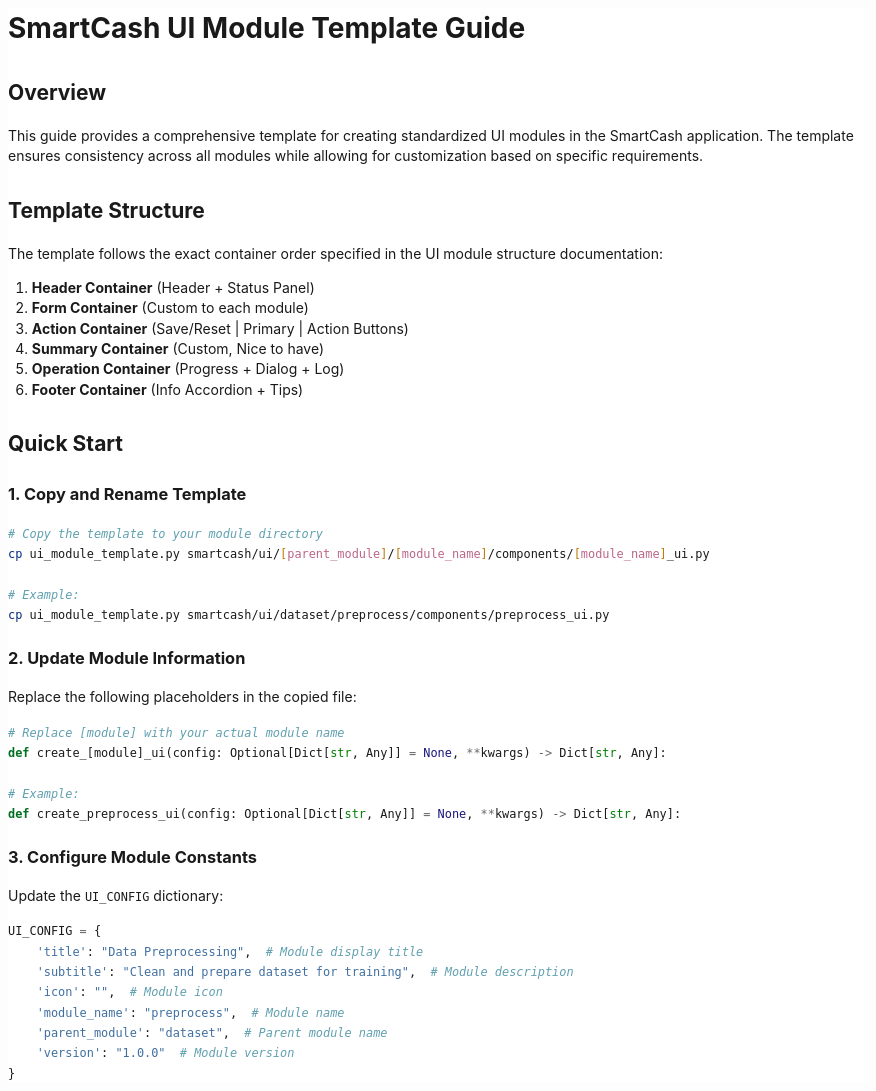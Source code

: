 # SmartCash UI Module Template Guide

## Overview

This guide provides a comprehensive template for creating standardized UI modules in the SmartCash application. The template ensures consistency across all modules while allowing for customization based on specific requirements.

## Template Structure

The template follows the exact container order specified in the UI module structure documentation:

1. **Header Container** (Header + Status Panel)
2. **Form Container** (Custom to each module)
3. **Action Container** (Save/Reset | Primary | Action Buttons)
4. **Summary Container** (Custom, Nice to have)
5. **Operation Container** (Progress + Dialog + Log)
6. **Footer Container** (Info Accordion + Tips)

## Quick Start

### 1. Copy and Rename Template

```bash
# Copy the template to your module directory
cp ui_module_template.py smartcash/ui/[parent_module]/[module_name]/components/[module_name]_ui.py

# Example:
cp ui_module_template.py smartcash/ui/dataset/preprocess/components/preprocess_ui.py
```

### 2. Update Module Information

Replace the following placeholders in the copied file:

```python
# Replace [module] with your actual module name
def create_[module]_ui(config: Optional[Dict[str, Any]] = None, **kwargs) -> Dict[str, Any]:

# Example:
def create_preprocess_ui(config: Optional[Dict[str, Any]] = None, **kwargs) -> Dict[str, Any]:
```

### 3. Configure Module Constants

Update the `UI_CONFIG` dictionary:

```python
UI_CONFIG = {
    'title': "Data Preprocessing",  # Module display title
    'subtitle': "Clean and prepare dataset for training",  # Module description
    'icon': "",  # Module icon
    'module_name': "preprocess",  # Module name
    'parent_module': "dataset",  # Parent module name
    'version': "1.0.0"  # Module version
}
```
